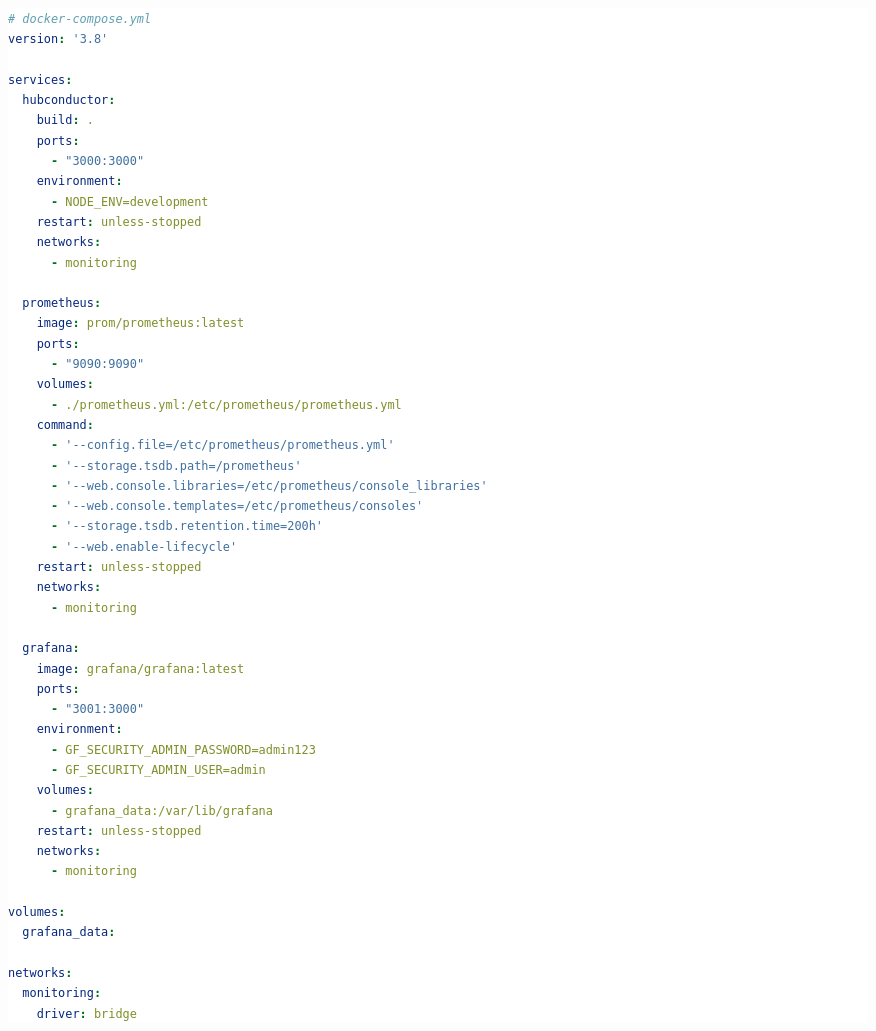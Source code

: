 ```yaml
# docker-compose.yml
version: '3.8'

services:
  hubconductor:
    build: .
    ports:
      - "3000:3000"
    environment:
      - NODE_ENV=development
    restart: unless-stopped
    networks:
      - monitoring

  prometheus:
    image: prom/prometheus:latest
    ports:
      - "9090:9090"
    volumes:
      - ./prometheus.yml:/etc/prometheus/prometheus.yml
    command:
      - '--config.file=/etc/prometheus/prometheus.yml'
      - '--storage.tsdb.path=/prometheus'
      - '--web.console.libraries=/etc/prometheus/console_libraries'
      - '--web.console.templates=/etc/prometheus/consoles'
      - '--storage.tsdb.retention.time=200h'
      - '--web.enable-lifecycle'
    restart: unless-stopped
    networks:
      - monitoring

  grafana:
    image: grafana/grafana:latest
    ports:
      - "3001:3000"
    environment:
      - GF_SECURITY_ADMIN_PASSWORD=admin123
      - GF_SECURITY_ADMIN_USER=admin
    volumes:
      - grafana_data:/var/lib/grafana
    restart: unless-stopped
    networks:
      - monitoring

volumes:
  grafana_data:

networks:
  monitoring:
    driver: bridge
```
